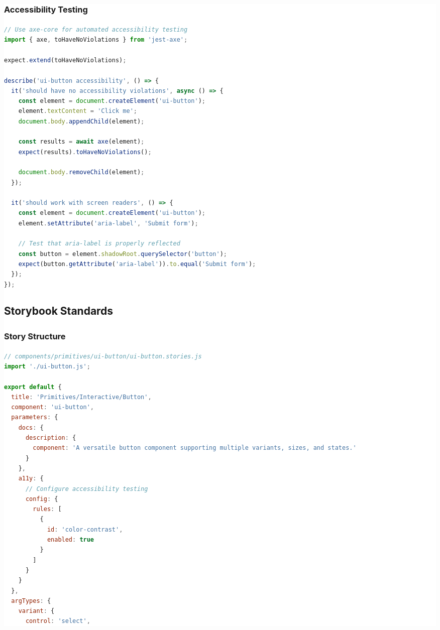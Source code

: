 ### Accessibility Testing

```javascript
// Use axe-core for automated accessibility testing
import { axe, toHaveNoViolations } from 'jest-axe';

expect.extend(toHaveNoViolations);

describe('ui-button accessibility', () => {
  it('should have no accessibility violations', async () => {
    const element = document.createElement('ui-button');
    element.textContent = 'Click me';
    document.body.appendChild(element);
    
    const results = await axe(element);
    expect(results).toHaveNoViolations();
    
    document.body.removeChild(element);
  });

  it('should work with screen readers', () => {
    const element = document.createElement('ui-button');
    element.setAttribute('aria-label', 'Submit form');
    
    // Test that aria-label is properly reflected
    const button = element.shadowRoot.querySelector('button');
    expect(button.getAttribute('aria-label')).to.equal('Submit form');
  });
});
```

## Storybook Standards

### Story Structure

```javascript
// components/primitives/ui-button/ui-button.stories.js
import './ui-button.js';

export default {
  title: 'Primitives/Interactive/Button',
  component: 'ui-button',
  parameters: {
    docs: {
      description: {
        component: 'A versatile button component supporting multiple variants, sizes, and states.'
      }
    },
    a11y: {
      // Configure accessibility testing
      config: {
        rules: [
          {
            id: 'color-contrast',
            enabled: true
          }
        ]
      }
    }
  },
  argTypes: {
    variant: {
      control: 'select',
```